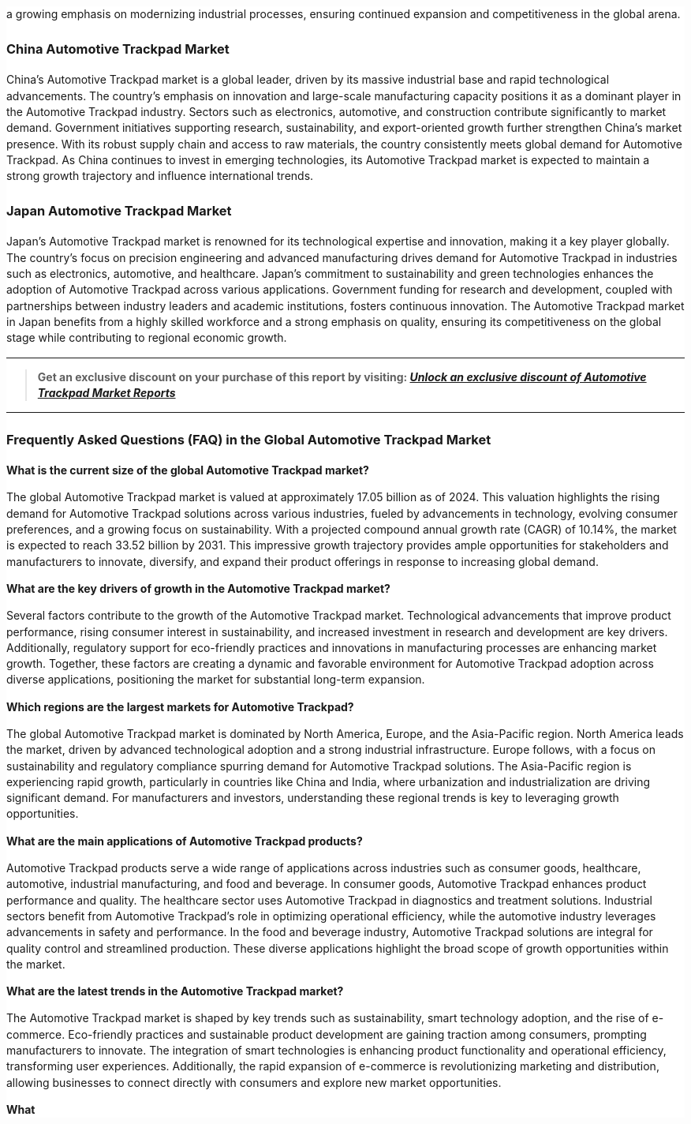 a growing emphasis on modernizing industrial processes, ensuring continued expansion and competitiveness in the global arena.</p><h3>China Automotive Trackpad Market</h3><p>China&rsquo;s Automotive Trackpad market is a global leader, driven by its massive industrial base and rapid technological advancements. The country&rsquo;s emphasis on innovation and large-scale manufacturing capacity positions it as a dominant player in the Automotive Trackpad industry. Sectors such as electronics, automotive, and construction contribute significantly to market demand. Government initiatives supporting research, sustainability, and export-oriented growth further strengthen China&rsquo;s market presence. With its robust supply chain and access to raw materials, the country consistently meets global demand for Automotive Trackpad. As China continues to invest in emerging technologies, its Automotive Trackpad market is expected to maintain a strong growth trajectory and influence international trends.</p><h3>Japan Automotive Trackpad Market</h3><p>Japan&rsquo;s Automotive Trackpad market is renowned for its technological expertise and innovation, making it a key player globally. The country&rsquo;s focus on precision engineering and advanced manufacturing drives demand for Automotive Trackpad in industries such as electronics, automotive, and healthcare. Japan&rsquo;s commitment to sustainability and green technologies enhances the adoption of Automotive Trackpad across various applications. Government funding for research and development, coupled with partnerships between industry leaders and academic institutions, fosters continuous innovation. The Automotive Trackpad market in Japan benefits from a highly skilled workforce and a strong emphasis on quality, ensuring its competitiveness on the global stage while contributing to regional economic growth.</p><hr /><blockquote><p><strong>Get an exclusive discount on your purchase of this report by visiting: <em><a href="://marketresearchpulse.com/ask-for-discount/110135?utm_source=Github&amp;utm_medium=022">Unlock an exclusive discount of Automotive Trackpad Market Reports</a></em>&nbsp;</strong></p></blockquote><hr /><h3>Frequently Asked Questions (FAQ) in the Global Automotive Trackpad Market</h3><p><strong>What is the current size of the global Automotive Trackpad market?</strong></p><p>The global Automotive Trackpad market is valued at approximately 17.05 billion as of 2024. This valuation highlights the rising demand for Automotive Trackpad solutions across various industries, fueled by advancements in technology, evolving consumer preferences, and a growing focus on sustainability. With a projected compound annual growth rate (CAGR) of 10.14%, the market is expected to reach 33.52 billion by 2031. This impressive growth trajectory provides ample opportunities for stakeholders and manufacturers to innovate, diversify, and expand their product offerings in response to increasing global demand.</p><p><strong>What are the key drivers of growth in the Automotive Trackpad market?</strong></p><p>Several factors contribute to the growth of the Automotive Trackpad market. Technological advancements that improve product performance, rising consumer interest in sustainability, and increased investment in research and development are key drivers. Additionally, regulatory support for eco-friendly practices and innovations in manufacturing processes are enhancing market growth. Together, these factors are creating a dynamic and favorable environment for Automotive Trackpad adoption across diverse applications, positioning the market for substantial long-term expansion.</p><p><strong>Which regions are the largest markets for Automotive Trackpad?</strong></p><p>The global Automotive Trackpad market is dominated by North America, Europe, and the Asia-Pacific region. North America leads the market, driven by advanced technological adoption and a strong industrial infrastructure. Europe follows, with a focus on sustainability and regulatory compliance spurring demand for Automotive Trackpad solutions. The Asia-Pacific region is experiencing rapid growth, particularly in countries like China and India, where urbanization and industrialization are driving significant demand. For manufacturers and investors, understanding these regional trends is key to leveraging growth opportunities.</p><p><strong>What are the main applications of Automotive Trackpad products?</strong></p><p>Automotive Trackpad products serve a wide range of applications across industries such as consumer goods, healthcare, automotive, industrial manufacturing, and food and beverage. In consumer goods, Automotive Trackpad enhances product performance and quality. The healthcare sector uses Automotive Trackpad in diagnostics and treatment solutions. Industrial sectors benefit from Automotive Trackpad&rsquo;s role in optimizing operational efficiency, while the automotive industry leverages advancements in safety and performance. In the food and beverage industry, Automotive Trackpad solutions are integral for quality control and streamlined production. These diverse applications highlight the broad scope of growth opportunities within the market.</p><p><strong>What are the latest trends in the Automotive Trackpad market?</strong></p><p>The Automotive Trackpad market is shaped by key trends such as sustainability, smart technology adoption, and the rise of e-commerce. Eco-friendly practices and sustainable product development are gaining traction among consumers, prompting manufacturers to innovate. The integration of smart technologies is enhancing product functionality and operational efficiency, transforming user experiences. Additionally, the rapid expansion of e-commerce is revolutionizing marketing and distribution, allowing businesses to connect directly with consumers and explore new market opportunities.</p><p><strong>What